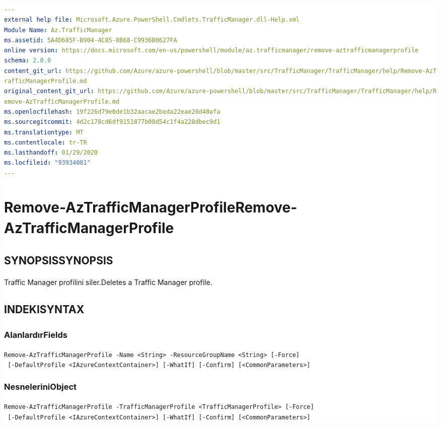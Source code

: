 ```yaml
---
external help file: Microsoft.Azure.PowerShell.Cmdlets.TrafficManager.dll-Help.xml
Module Name: Az.TrafficManager
ms.assetid: 5A4D685F-B904-4C85-8B68-C9936B0627FA
online version: https://docs.microsoft.com/en-us/powershell/module/az.trafficmanager/remove-aztrafficmanagerprofile
schema: 2.0.0
content_git_url: https://github.com/Azure/azure-powershell/blob/master/src/TrafficManager/TrafficManager/help/Remove-AzTrafficManagerProfile.md
original_content_git_url: https://github.com/Azure/azure-powershell/blob/master/src/TrafficManager/TrafficManager/help/Remove-AzTrafficManagerProfile.md
ms.openlocfilehash: 19f226d79e0de1b32aacae2beda22eae20d40afa
ms.sourcegitcommit: 4d2c178cd6df9151877b08d54c1f4a228dbec9d1
ms.translationtype: MT
ms.contentlocale: tr-TR
ms.lasthandoff: 01/29/2020
ms.locfileid: "93934081"
---
```

# <span data-ttu-id="09893-101">Remove-AzTrafficManagerProfile</span><span class="sxs-lookup"><span data-stu-id="09893-101">Remove-AzTrafficManagerProfile</span></span>

## <span data-ttu-id="09893-102">SYNOPSIS</span><span class="sxs-lookup"><span data-stu-id="09893-102">SYNOPSIS</span></span>
<span data-ttu-id="09893-103">Traffic Manager profilini siler.</span><span class="sxs-lookup"><span data-stu-id="09893-103">Deletes a Traffic Manager profile.</span></span>

## <span data-ttu-id="09893-104">INDEKI</span><span class="sxs-lookup"><span data-stu-id="09893-104">SYNTAX</span></span>

### <span data-ttu-id="09893-105">Alanlardır</span><span class="sxs-lookup"><span data-stu-id="09893-105">Fields</span></span>
```
Remove-AzTrafficManagerProfile -Name <String> -ResourceGroupName <String> [-Force]
 [-DefaultProfile <IAzureContextContainer>] [-WhatIf] [-Confirm] [<CommonParameters>]
```

### <span data-ttu-id="09893-106">Nesnelerini</span><span class="sxs-lookup"><span data-stu-id="09893-106">Object</span></span>
```
Remove-AzTrafficManagerProfile -TrafficManagerProfile <TrafficManagerProfile> [-Force]
 [-DefaultProfile <IAzureContextContainer>] [-WhatIf] [-Confirm] [<CommonParameters>]
```
